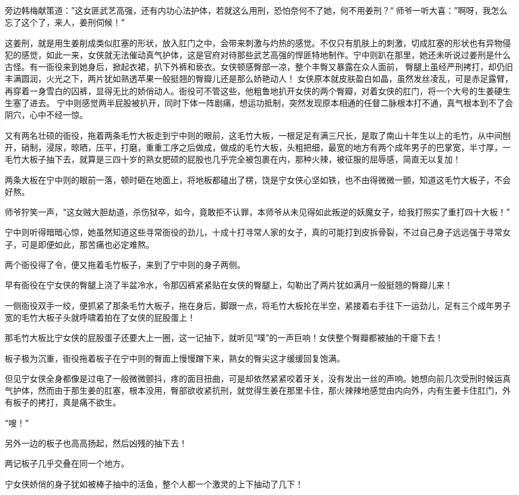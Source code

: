 



旁边韩梅献策道：”这女匪武艺高强，还有内功心法护体，若就这么用刑，恐怕奈何不了她，何不用姜刑？“  师爷一听大喜：”啊呀，我怎么忘了这个了，来人，姜刑伺候！“





这姜刑，就是用生姜削成类似肛塞的形状，放入肛门之中，会带来刺激与灼热的感觉。不仅只有肌肤上的刺激，切成肛塞的形状也有异物侵犯的感觉，如此一来，女侠就无法催动真气护体，这是官府对待那些武艺高强的悍匪特地制作。宁中则趴在那里，她还未听说过姜刑是什么古怪。有一衙役来到她身后，掀起衣裙，扒下外裤和亵衣。女侠顿感臀部一凉，整个丰臀又暴露在众人面前， 臀腿上虽经严刑拷打，却仍旧丰满圆润，火光之下，两片犹如熟透苹果一般挺翘的臀瓣儿还是那么娇艳动人！ 女侠原本就皮肤盈白如晶，虽然发丝凌乱，可是赤足露臂，再穿着一身雪白的囚裤，显得无比的娇俏动人。衙役可不管这些，他粗鲁地扒开女侠的两个臀瓣，对着女侠的肛门，将一个大号的生姜硬生生塞了进去。 宁中则感觉两半屁股被扒开，同时下体一阵剧痛，想运功抵制，突然发现原本相通的任督二脉根本打不通，真气根本到不了会阴穴，心中不经一惊。



又有两名壮硕的衙役，拖着两条毛竹大板走到宁中则的眼前，这毛竹大板，一根足足有满三尺长，是取了南山十年生以上的毛竹，从中间刨开，硝制，浸尿，晾晒，压平，打磨，重重工序之后做成，做成的毛竹大板，头粗把细，最宽的地方有两个成年男子的巴掌宽，半寸厚，一毛竹大板子抽下去，就算是三四十岁的熟女肥硕的屁股也几乎完全被包裹在内，那种火辣，被征服的屈辱感，简直无以复加！





两条大板在宁中则的眼前一落，顿时砸在地面上，将地板都磕出了楞，饶是宁女侠心坚如铁，也不由得微微一颤，知道这毛竹大板子，不会好熬。



师爷狞笑一声，“这女贼大胆劫道，杀伤狱卒，如今，竟敢拒不认罪，本师爷从未见得如此叛逆的妖魔女子，给我打照实了重打四十大板！”



宁中则听得暗暗心惊，她虽然知道这些寻常衙役的劲儿，十成十打寻常人家的女子，真的可能打到皮拆骨裂，不过自己身子远远强于寻常女子，可是即便如此，那苦痛也必定难熬。



两个衙役得了令，便又拖着毛竹板子，来到了宁中则的身子两侧。



早有衙役在宁女侠的臀腿上浇了半盆冷水，令那囚裤紧紧贴在女侠的臀腿上，勾勒出了两片犹如满月一般挺翘的臀瓣儿来！



一侧衙役双手一绞，便抓紧了那条毛竹大板子，拖在身后，脚跟一点，将毛竹大板抡在半空，紧接着右手往下一运劲儿，足有三个成年男子宽的毛竹大板子头就呼啸着拍在了女侠的屁股蛋上！



那毛竹大板比宁女侠的屁股蛋子还要大上一圈，这一记抽下，就听见“噗”的一声巨响！女侠整个臀瓣都被抽的干瘪下去！



板子极为沉重，衙役拖着板子在宁中则的臀面上慢慢蹭下来，熟女的臀尖这才缓缓回复饱满。



但见宁女侠全身都像是过电了一般微微颤抖，疼的面目扭曲，可是却依然紧紧咬着牙关，没有发出一丝的声响。她想向前几次受刑时候运真气护体，然而由于那生姜的肛塞，根本没用，臀部欲收紧抗刑，就觉得生姜在那里卡住，那火辣辣地感觉由内向外，内有生姜卡住肛门，外有板子的拷打，真是痛不欲生。



“嗖！”



另外一边的板子也高高扬起，然后凶残的抽下去！



两记板子几乎交叠在同一个地方。



宁女侠娇俏的身子犹如被棒子抽中的活鱼，整个人都一个激灵的上下抽动了几下！

